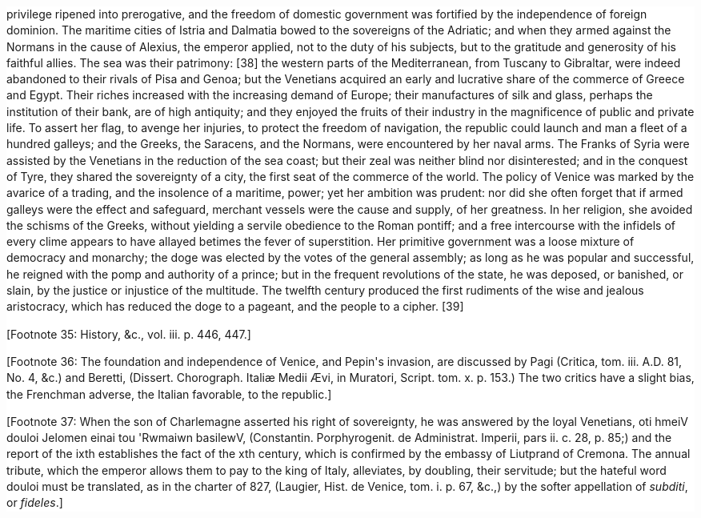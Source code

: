 privilege ripened into prerogative, and the freedom of domestic
government was fortified by the independence of foreign dominion. The
maritime cities of Istria and Dalmatia bowed to the sovereigns of
the Adriatic; and when they armed against the Normans in the cause of
Alexius, the emperor applied, not to the duty of his subjects, but to
the gratitude and generosity of his faithful allies. The sea was their
patrimony: [38] the western parts of the Mediterranean, from Tuscany to
Gibraltar, were indeed abandoned to their rivals of Pisa and Genoa; but
the Venetians acquired an early and lucrative share of the commerce of
Greece and Egypt. Their riches increased with the increasing demand of
Europe; their manufactures of silk and glass, perhaps the institution of
their bank, are of high antiquity; and they enjoyed the fruits of their
industry in the magnificence of public and private life. To assert her
flag, to avenge her injuries, to protect the freedom of navigation,
the republic could launch and man a fleet of a hundred galleys; and the
Greeks, the Saracens, and the Normans, were encountered by her naval
arms. The Franks of Syria were assisted by the Venetians in the
reduction of the sea coast; but their zeal was neither blind nor
disinterested; and in the conquest of Tyre, they shared the sovereignty
of a city, the first seat of the commerce of the world. The policy of
Venice was marked by the avarice of a trading, and the insolence of a
maritime, power; yet her ambition was prudent: nor did she often forget
that if armed galleys were the effect and safeguard, merchant vessels
were the cause and supply, of her greatness. In her religion, she
avoided the schisms of the Greeks, without yielding a servile obedience
to the Roman pontiff; and a free intercourse with the infidels of every
clime appears to have allayed betimes the fever of superstition. Her
primitive government was a loose mixture of democracy and monarchy; the
doge was elected by the votes of the general assembly; as long as he
was popular and successful, he reigned with the pomp and authority of a
prince; but in the frequent revolutions of the state, he was deposed,
or banished, or slain, by the justice or injustice of the multitude.
The twelfth century produced the first rudiments of the wise and jealous
aristocracy, which has reduced the doge to a pageant, and the people to
a cipher. [39]

[Footnote 35: History, &c., vol. iii. p. 446, 447.]

[Footnote 36: The foundation and independence of Venice, and Pepin's
invasion, are discussed by Pagi (Critica, tom. iii. A.D. 81, No. 4,
&c.) and Beretti, (Dissert. Chorograph. Italiæ Medii Ævi, in Muratori,
Script. tom. x. p. 153.) The two critics have a slight bias, the
Frenchman adverse, the Italian favorable, to the republic.]

[Footnote 37: When the son of Charlemagne asserted his right of
sovereignty, he was answered by the loyal Venetians, oti hmeiV douloi
Jelomen einai tou 'Rwmaiwn basilewV, (Constantin. Porphyrogenit. de
Administrat. Imperii, pars ii. c. 28, p. 85;) and the report of the
ixth establishes the fact of the xth century, which is confirmed by the
embassy of Liutprand of Cremona. The annual tribute, which the emperor
allows them to pay to the king of Italy, alleviates, by doubling, their
servitude; but the hateful word douloi must be translated, as in the
charter of 827, (Laugier, Hist. de Venice, tom. i. p. 67, &c.,) by the
softer appellation of _subditi_, or _fideles_.]
